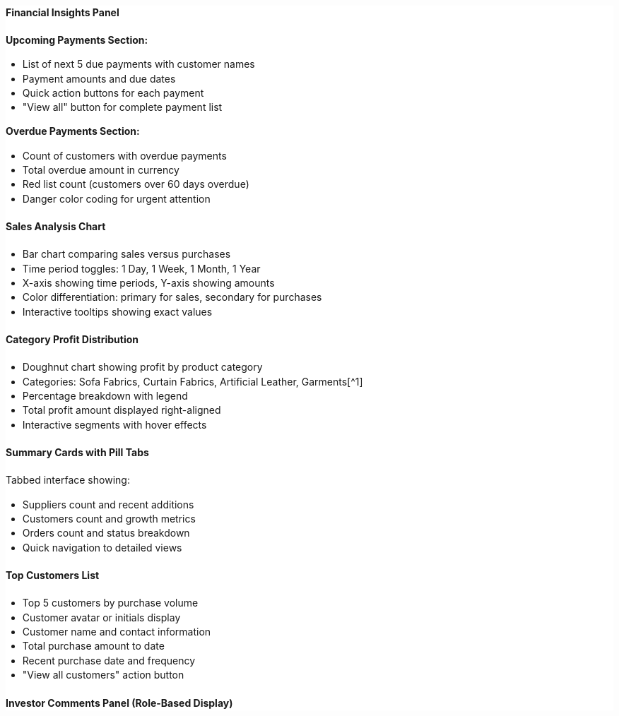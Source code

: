 
#### **Financial Insights Panel**

**Upcoming Payments Section:**

- List of next 5 due payments with customer names
- Payment amounts and due dates
- Quick action buttons for each payment
- "View all" button for complete payment list

**Overdue Payments Section:**

- Count of customers with overdue payments
- Total overdue amount in currency
- Red list count (customers over 60 days overdue)
- Danger color coding for urgent attention


#### **Sales Analysis Chart**

- Bar chart comparing sales versus purchases
- Time period toggles: 1 Day, 1 Week, 1 Month, 1 Year
- X-axis showing time periods, Y-axis showing amounts
- Color differentiation: primary for sales, secondary for purchases
- Interactive tooltips showing exact values


#### **Category Profit Distribution**

- Doughnut chart showing profit by product category
- Categories: Sofa Fabrics, Curtain Fabrics, Artificial Leather, Garments[^1]
- Percentage breakdown with legend
- Total profit amount displayed right-aligned
- Interactive segments with hover effects


#### **Summary Cards with Pill Tabs**

Tabbed interface showing:

- Suppliers count and recent additions
- Customers count and growth metrics
- Orders count and status breakdown
- Quick navigation to detailed views


#### **Top Customers List**

- Top 5 customers by purchase volume
- Customer avatar or initials display
- Customer name and contact information
- Total purchase amount to date
- Recent purchase date and frequency
- "View all customers" action button


#### **Investor Comments Panel** (Role-Based Display)
